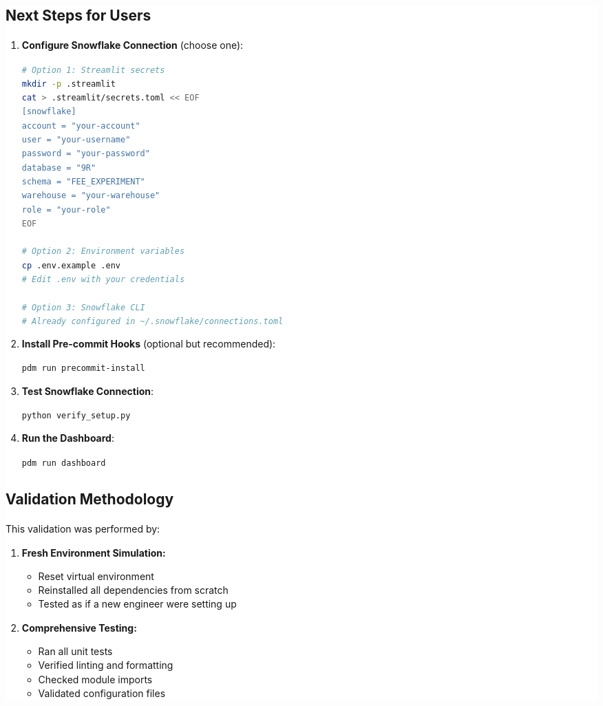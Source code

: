 ## Next Steps for Users

1. **Configure Snowflake Connection** (choose one):
   ```bash
   # Option 1: Streamlit secrets
   mkdir -p .streamlit
   cat > .streamlit/secrets.toml << EOF
   [snowflake]
   account = "your-account"
   user = "your-username"
   password = "your-password"
   database = "9R"
   schema = "FEE_EXPERIMENT"
   warehouse = "your-warehouse"
   role = "your-role"
   EOF

   # Option 2: Environment variables
   cp .env.example .env
   # Edit .env with your credentials

   # Option 3: Snowflake CLI
   # Already configured in ~/.snowflake/connections.toml
   ```

2. **Install Pre-commit Hooks** (optional but recommended):
   ```bash
   pdm run precommit-install
   ```

3. **Test Snowflake Connection**:
   ```bash
   python verify_setup.py
   ```

4. **Run the Dashboard**:
   ```bash
   pdm run dashboard
   ```

## Validation Methodology

This validation was performed by:

1. **Fresh Environment Simulation:**
   - Reset virtual environment
   - Reinstalled all dependencies from scratch
   - Tested as if a new engineer were setting up

2. **Comprehensive Testing:**
   - Ran all unit tests
   - Verified linting and formatting
   - Checked module imports
   - Validated configuration files
